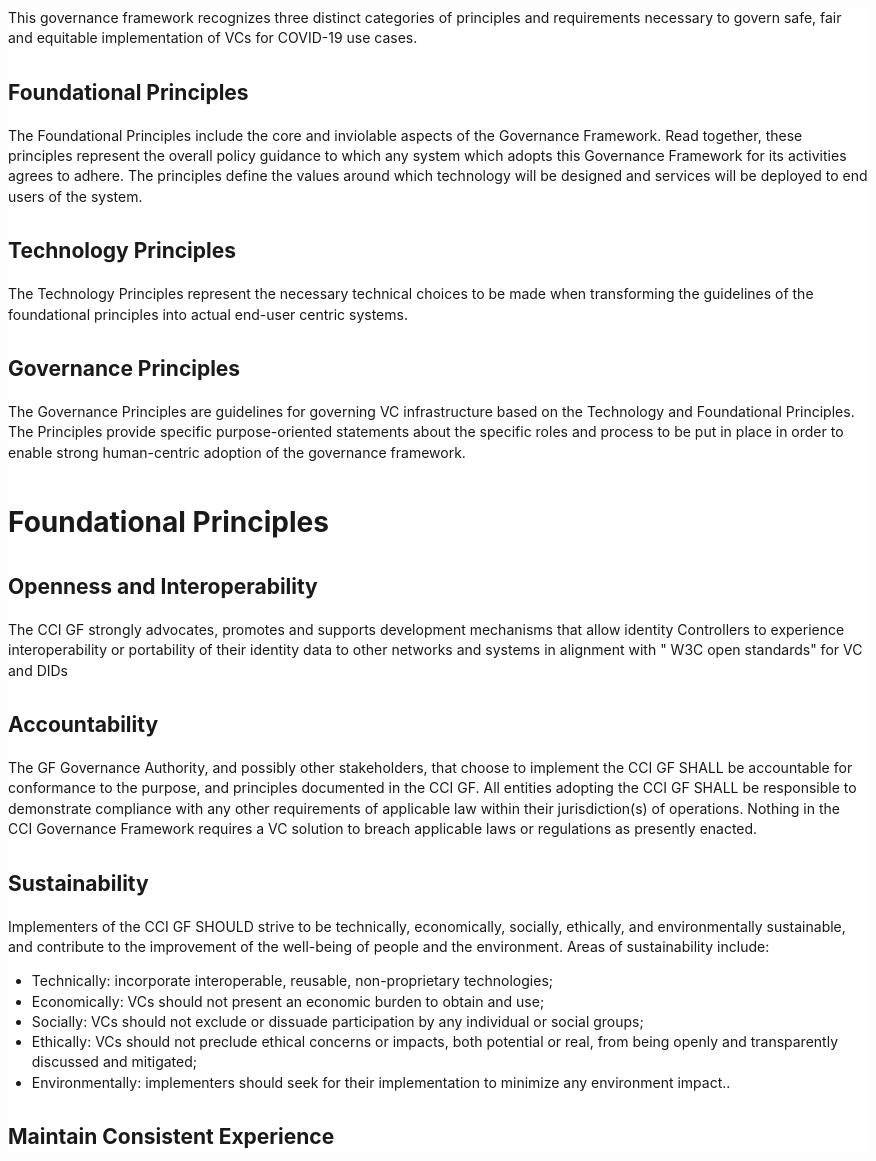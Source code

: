 This governance framework recognizes three distinct categories of principles and requirements necessary to govern safe, fair and equitable implementation of VCs for COVID-19 use cases. 

## Foundational Principles

The Foundational Principles include the core and inviolable aspects of the Governance Framework. Read together, these principles represent the overall policy guidance to which any system which adopts this Governance Framework for its activities agrees to adhere. The principles define the values around which technology will be designed and services will be deployed to end users of the system.

## Technology Principles

The Technology Principles represent the necessary technical choices to be made when transforming the guidelines of the foundational principles into actual end-user centric systems.

## Governance Principles

The Governance Principles are guidelines for governing VC infrastructure based on the Technology and Foundational Principles. The Principles provide specific purpose-oriented statements about the specific roles and process to be put in place in order to enable strong human-centric adoption of the governance framework.

# Foundational Principles
## Openness and Interoperability

The CCI GF strongly advocates, promotes and supports development mechanisms that allow identity Controllers to experience interoperability or portability of their identity data to other networks and systems in alignment with " W3C open standards" for VC and DIDs  

## Accountability

The GF Governance Authority, and possibly other stakeholders, that choose to implement the CCI GF SHALL be accountable for conformance to the purpose, and principles documented in the CCI GF. All entities adopting the CCI GF SHALL be responsible to demonstrate compliance with any other requirements of applicable law within their jurisdiction(s) of operations. Nothing in the CCI Governance Framework requires a VC solution to breach applicable laws or regulations as presently enacted.

## Sustainability

Implementers of the  CCI GF SHOULD strive to be technically, economically, socially, ethically, and environmentally sustainable, and contribute to the improvement of the well-being of people and the environment. Areas of sustainability include:

- Technically: incorporate interoperable, reusable, non-proprietary technologies;
- Economically: VCs should not present an economic burden to obtain and use;
- Socially: VCs should not exclude or dissuade participation by any individual or social groups;
- Ethically: VCs should not preclude ethical concerns or impacts, both potential or real, from being openly and transparently discussed and mitigated;
- Environmentally: implementers should seek for their implementation to minimize any environment impact..
## Maintain Consistent Experience
